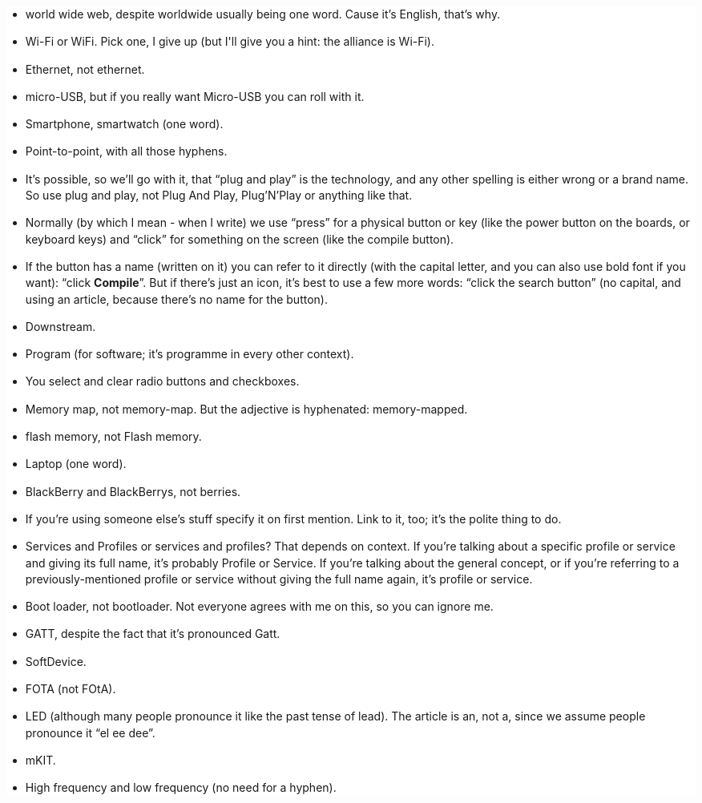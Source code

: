 * world wide web, despite worldwide usually being one word. Cause it’s English, that’s why.

* Wi-Fi or WiFi. Pick one, I give up (but I'll give you a hint: the alliance is Wi-Fi).

* Ethernet, not ethernet.

* micro-USB, but if you really want Micro-USB you can roll with it.

* Smartphone, smartwatch (one word).

* Point-to-point, with all those hyphens.

* It’s possible, so we’ll go with it, that “plug and play” is the technology, and any other spelling is either wrong or a brand name. So use plug and play, not Plug And Play, Plug’N’Play or anything like that.

* Normally (by which I mean - when I write) we use “press” for a physical button or key (like the power button on the boards, or keyboard keys) and “click” for something on the screen (like the compile button).

* If the button has a name (written on it) you can refer to it directly (with the capital letter, and you can also use bold font if you want): “click **Compile**”. But if there’s just an icon, it’s best to use a few more words: “click the search button” (no capital, and using an article, because there’s no name for the button).

* Downstream.

* Program (for software; it’s programme in every other context).

* You select and clear radio buttons and checkboxes.

* Memory map, not memory-map. But the adjective is hyphenated: memory-mapped.

* flash memory, not Flash memory.

* Laptop (one word).

* BlackBerry and BlackBerrys, not berries.

* If you’re using someone else’s stuff specify it on first mention. Link to it, too; it’s the polite thing to do.

* Services and Profiles or services and profiles? That depends on context. If you’re talking about a specific profile or service and giving its full name, it’s probably Profile or Service. If you’re talking about the general concept, or if you’re referring to a previously-mentioned profile or service without giving the full name again, it’s profile or service.

* Boot loader, not bootloader. Not everyone agrees with me on this, so you can ignore me.

* GATT, despite the fact that it’s pronounced Gatt.

* SoftDevice.

* FOTA (not FOtA).

* LED (although many people pronounce it like the past tense of lead). The article is an, not a, since we assume people pronounce it “el ee dee”.

* mKIT.

* High frequency and low frequency (no need for a hyphen).

